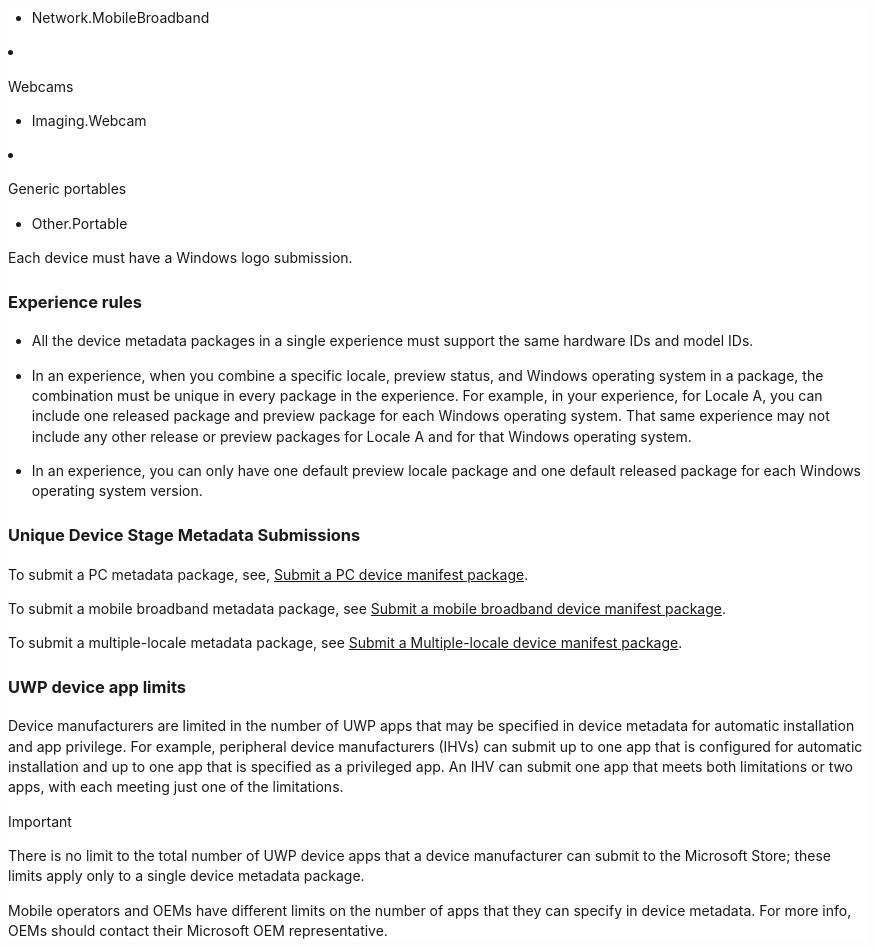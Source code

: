 <ul>
<li><p>Network.MobileBroadband</p></li>
</ul></li>
<li><p>Webcams</p>
<ul>
<li><p>Imaging.Webcam</p></li>
</ul></li>
<li><p>Generic portables</p>
<ul>
<li><p>Other.Portable</p></li>
</ul></li>
</ul></td>
<td><p>Each device must have a Windows logo submission.</p></td>
</tr>
</tbody>
</table>

### Experience rules

- All the device metadata packages in a single experience must support the same hardware IDs and model IDs.

- In an experience, when you combine a specific locale, preview status, and Windows operating system in a package, the combination must be unique in every package in the experience. For example, in your experience, for Locale A, you can include one released package and preview package for each Windows operating system. That same experience may not include any other release or preview packages for Locale A and for that Windows operating system.

- In an experience, you can only have one default preview locale package and one default released package for each Windows operating system version.

### Unique Device Stage Metadata Submissions

To submit a PC metadata package, see, [Submit a PC device manifest package](./index.yml).

To submit a mobile broadband metadata package, see [Submit a mobile broadband device manifest package](submit-a-mobile-broadband-device-manifest-package.md).

To submit a multiple-locale metadata package, see [Submit a Multiple-locale device manifest package](submit-a-multiple-locale-device-manifest-package.md).

### UWP device app limits

Device manufacturers are limited in the number of UWP apps that may be specified in device metadata for automatic installation and app privilege. For example, peripheral device manufacturers (IHVs) can submit up to one app that is configured for automatic installation and up to one app that is specified as a privileged app. An IHV can submit one app that meets both limitations or two apps, with each meeting just one of the limitations.

>[!IMPORTANT]
>There is no limit to the total number of UWP device apps that a device manufacturer can submit to the Microsoft Store; these limits apply only to a single device metadata package.

Mobile operators and OEMs have different limits on the number of apps that they can specify in device metadata. For more info, OEMs should contact their Microsoft OEM representative.
